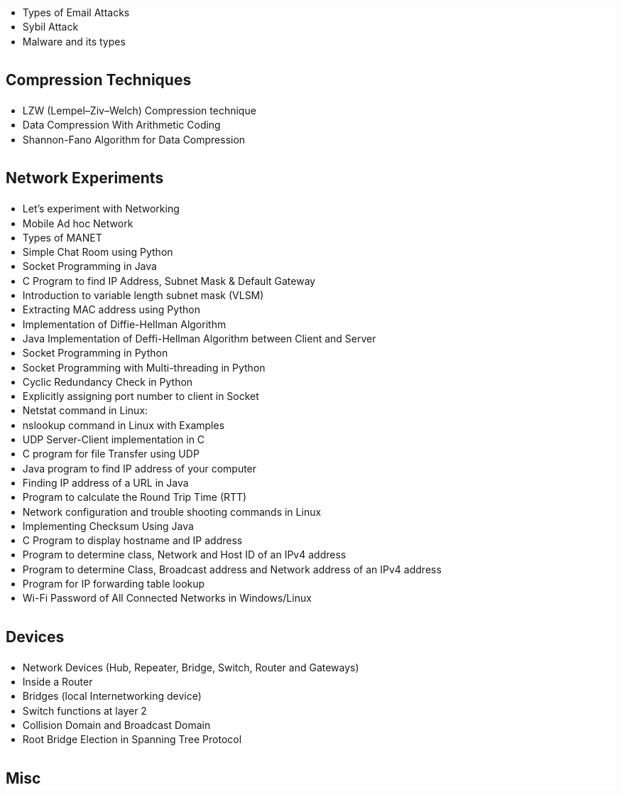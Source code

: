 - Types of Email Attacks
- Sybil Attack
- Malware and its types

## Compression Techniques

- LZW (Lempel–Ziv–Welch) Compression technique
- Data Compression With Arithmetic Coding
- Shannon-Fano Algorithm for Data Compression

## Network Experiments

- Let’s experiment with Networking
- Mobile Ad hoc Network
- Types of MANET
- Simple Chat Room using Python
- Socket Programming in Java
- C Program to find IP Address, Subnet Mask & Default Gateway
- Introduction to variable length subnet mask (VLSM)
- Extracting MAC address using Python
- Implementation of Diffie-Hellman Algorithm
- Java Implementation of Deffi-Hellman Algorithm between Client and Server
- Socket Programming in Python
- Socket Programming with Multi-threading in Python
- Cyclic Redundancy Check in Python
- Explicitly assigning port number to client in Socket
- Netstat command in Linux:
- nslookup command in Linux with Examples
- UDP Server-Client implementation in C
- C program for file Transfer using UDP
- Java program to find IP address of your computer
- Finding IP address of a URL in Java
- Program to calculate the Round Trip Time (RTT)
- Network configuration and trouble shooting commands in Linux
- Implementing Checksum Using Java
- C Program to display hostname and IP address
- Program to determine class, Network and Host ID of an IPv4 address
- Program to determine Class, Broadcast address and Network address of an IPv4 address
- Program for IP forwarding table lookup
- Wi-Fi Password of All Connected Networks in Windows/Linux

## Devices

- Network Devices (Hub, Repeater, Bridge, Switch, Router and Gateways)
- Inside a Router
- Bridges (local Internetworking device)
- Switch functions at layer 2
- Collision Domain and Broadcast Domain
- Root Bridge Election in Spanning Tree Protocol

## Misc
